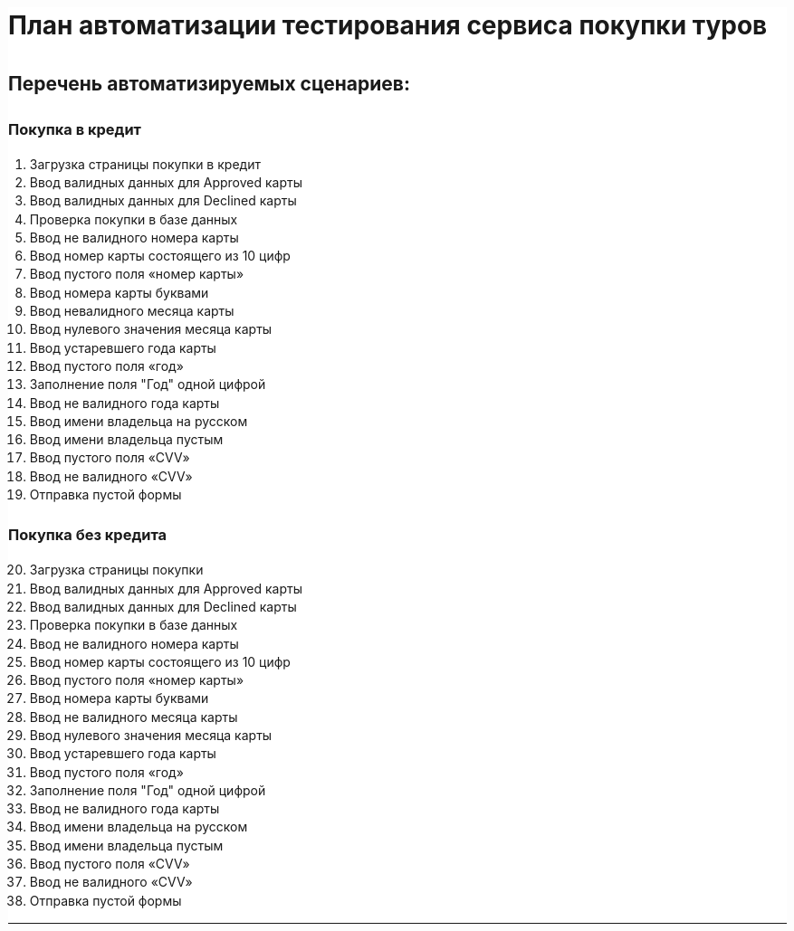 # План автоматизации тестирования сервиса покупки туров

## Перечень автоматизируемых сценариев:

### Покупка в кредит

1. Загрузка страницы покупки в кредит
2. Ввод валидных данных для Approved карты
3. Ввод валидных данных для Declined карты
4. Проверка покупки в базе данных
5. Ввод не валидного номера карты
6. Ввод номер карты состоящего из 10 цифр
7. Ввод пустого поля «номер карты»
8. Ввод номера карты буквами
9. Ввод невалидного месяца карты
10. Ввод нулевого значения месяца карты
11. Ввод устаревшего года карты
12. Ввод пустого поля «год»
13. Заполнение поля "Год" одной цифрой
14. Ввод не валидного года карты
15. Ввод имени владельца на русском
16. Ввод имени владельца пустым
17. Ввод пустого поля «CVV»
18. Ввод не валидного «CVV»
19. Отправка пустой формы

### Покупка без кредита

20. Загрузка страницы покупки
21. Ввод валидных данных для Approved карты
22. Ввод валидных данных для Declined карты
23. Проверка покупки в базе данных
24. Ввод не валидного номера карты
25. Ввод номер карты состоящего из 10 цифр
26. Ввод пустого поля «номер карты»
27. Ввод номера карты буквами
28. Ввод не валидного месяца карты
29. Ввод нулевого значения месяца карты
30. Ввод устаревшего года карты
31. Ввод пустого поля «год»
32. Заполнение поля "Год" одной цифрой
33. Ввод не валидного года карты
34. Ввод имени владельца на русском
35. Ввод имени владельца пустым
36. Ввод пустого поля «CVV»
37. Ввод не валидного «CVV»
38. Отправка пустой формы

----------------------------------------
